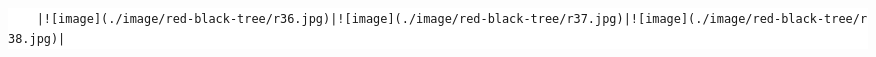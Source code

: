         |![image](./image/red-black-tree/r36.jpg)|![image](./image/red-black-tree/r37.jpg)|![image](./image/red-black-tree/r38.jpg)|